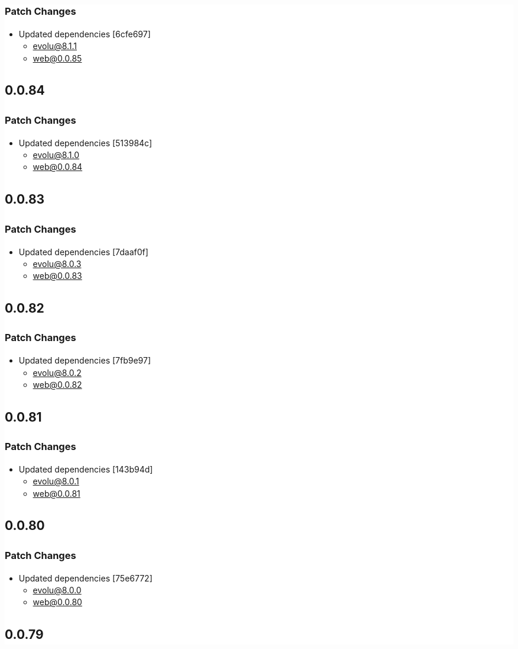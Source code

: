 ### Patch Changes

- Updated dependencies [6cfe697]
  - evolu@8.1.1
  - web@0.0.85

## 0.0.84

### Patch Changes

- Updated dependencies [513984c]
  - evolu@8.1.0
  - web@0.0.84

## 0.0.83

### Patch Changes

- Updated dependencies [7daaf0f]
  - evolu@8.0.3
  - web@0.0.83

## 0.0.82

### Patch Changes

- Updated dependencies [7fb9e97]
  - evolu@8.0.2
  - web@0.0.82

## 0.0.81

### Patch Changes

- Updated dependencies [143b94d]
  - evolu@8.0.1
  - web@0.0.81

## 0.0.80

### Patch Changes

- Updated dependencies [75e6772]
  - evolu@8.0.0
  - web@0.0.80

## 0.0.79
